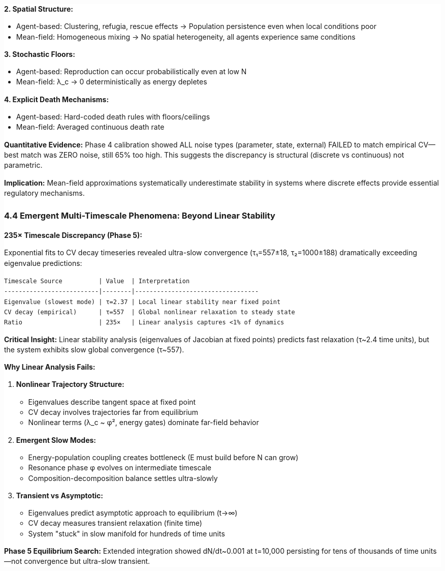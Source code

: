 **2. Spatial Structure:**
- Agent-based: Clustering, refugia, rescue effects → Population persistence even when local conditions poor
- Mean-field: Homogeneous mixing → No spatial heterogeneity, all agents experience same conditions

**3. Stochastic Floors:**
- Agent-based: Reproduction can occur probabilistically even at low N
- Mean-field: λ_c → 0 deterministically as energy depletes

**4. Explicit Death Mechanisms:**
- Agent-based: Hard-coded death rules with floors/ceilings
- Mean-field: Averaged continuous death rate

**Quantitative Evidence:** Phase 4 calibration showed ALL noise types (parameter, state, external) FAILED to match empirical CV—best match was ZERO noise, still 65% too high. This suggests the discrepancy is structural (discrete vs continuous) not parametric.

**Implication:** Mean-field approximations systematically underestimate stability in systems where discrete effects provide essential regulatory mechanisms.

### 4.4 Emergent Multi-Timescale Phenomena: Beyond Linear Stability

**235× Timescale Discrepancy (Phase 5):**

Exponential fits to CV decay timeseries revealed ultra-slow convergence (τ₁=557±18, τ₂=1000±188) dramatically exceeding eigenvalue predictions:

```
Timescale Source          | Value  | Interpretation
--------------------------|--------|----------------------------------
Eigenvalue (slowest mode) | τ=2.37 | Local linear stability near fixed point
CV decay (empirical)      | τ=557  | Global nonlinear relaxation to steady state
Ratio                     | 235×   | Linear analysis captures <1% of dynamics
```

**Critical Insight:** Linear stability analysis (eigenvalues of Jacobian at fixed points) predicts fast relaxation (τ~2.4 time units), but the system exhibits slow global convergence (τ~557).

**Why Linear Analysis Fails:**

1. **Nonlinear Trajectory Structure:**
   - Eigenvalues describe tangent space at fixed point
   - CV decay involves trajectories far from equilibrium
   - Nonlinear terms (λ_c ~ φ², energy gates) dominate far-field behavior

2. **Emergent Slow Modes:**
   - Energy-population coupling creates bottleneck (E must build before N can grow)
   - Resonance phase φ evolves on intermediate timescale
   - Composition-decomposition balance settles ultra-slowly

3. **Transient vs Asymptotic:**
   - Eigenvalues predict asymptotic approach to equilibrium (t→∞)
   - CV decay measures transient relaxation (finite time)
   - System "stuck" in slow manifold for hundreds of time units

**Phase 5 Equilibrium Search:** Extended integration showed dN/dt~0.001 at t=10,000 persisting for tens of thousands of time units—not convergence but ultra-slow transient.
